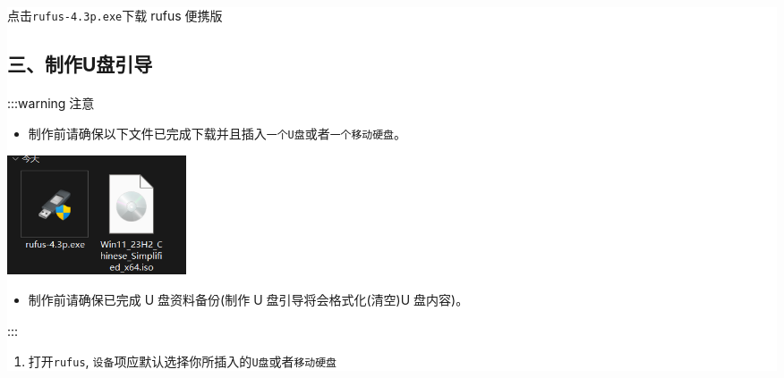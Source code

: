 </el-card>

点击`rufus-4.3p.exe`下载 rufus 便携版

## 三、制作U盘引导

:::warning 注意

- 制作前请确保以下文件已完成下载并且插入`一个U盘`或者`一个移动硬盘`。

<el-card shadow="always">
    <img src="./installwindows11/flashtoudesk.png" width="200"/>
</el-card>

- 制作前请确保已完成 U 盘资料备份(制作 U 盘引导将会格式化(清空)U 盘内容)。

:::

1. 打开`rufus`, `设备`项应默认选择你所插入的`U盘`或者`移动硬盘`

<el-card shadow="always">